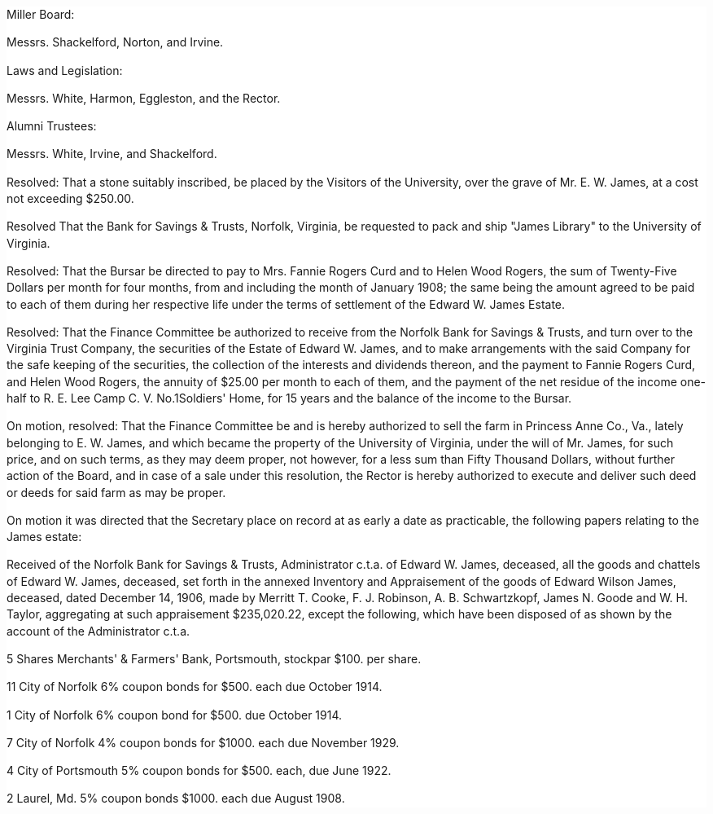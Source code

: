 Miller Board:

Messrs. Shackelford, Norton, and Irvine.

Laws and Legislation:

Messrs. White, Harmon, Eggleston, and the Rector.

Alumni Trustees:

Messrs. White, Irvine, and Shackelford.

Resolved: That a stone suitably inscribed, be placed by the Visitors of the University, over the grave of Mr. E. W. James, at a cost not exceeding $250.00.

Resolved That the Bank for Savings & Trusts, Norfolk, Virginia, be requested to pack and ship "James Library" to the University of Virginia.

Resolved: That the Bursar be directed to pay to Mrs. Fannie Rogers Curd and to Helen Wood Rogers, the sum of Twenty-Five Dollars per month for four months, from and including the month of January 1908; the same being the amount agreed to be paid to each of them during her respective life under the terms of settlement of the Edward W. James Estate.

Resolved: That the Finance Committee be authorized to receive from the Norfolk Bank for Savings & Trusts, and turn over to the Virginia Trust Company, the securities of the Estate of Edward W. James, and to make arrangements with the said Company for the safe keeping of the securities, the collection of the interests and dividends thereon, and the payment to Fannie Rogers Curd, and Helen Wood Rogers, the annuity of $25.00 per month to each of them, and the payment of the net residue of the income one-half to R. E. Lee Camp C. V. No.1Soldiers' Home, for 15 years and the balance of the income to the Bursar.

On motion, resolved: That the Finance Committee be and is hereby authorized to sell the farm in Princess Anne Co., Va., lately belonging to E. W. James, and which became the property of the University of Virginia, under the will of Mr. James, for such price, and on such terms, as they may deem proper, not however, for a less sum than Fifty Thousand Dollars, without further action of the Board, and in case of a sale under this resolution, the Rector is hereby authorized to execute and deliver such deed or deeds for said farm as may be proper.

On motion it was directed that the Secretary place on record at as early a date as practicable, the following papers relating to the James estate:

Received of the Norfolk Bank for Savings & Trusts, Administrator c.t.a. of Edward W. James, deceased, all the goods and chattels of Edward W. James, deceased, set forth in the annexed Inventory and Appraisement of the goods of Edward Wilson James, deceased, dated December 14, 1906, made by Merritt T. Cooke, F. J. Robinson, A. B. Schwartzkopf, James N. Goode and W. H. Taylor, aggregating at such appraisement $235,020.22, except the following, which have been disposed of as shown by the account of the Administrator c.t.a.

5 Shares Merchants' & Farmers' Bank, Portsmouth, stockpar $100. per share.

11 City of Norfolk 6% coupon bonds for $500. each due October 1914.

1 City of Norfolk 6% coupon bond for $500. due October 1914.

7 City of Norfolk 4% coupon bonds for $1000. each due November 1929.

4 City of Portsmouth 5% coupon bonds for $500. each, due June 1922.

2 Laurel, Md. 5% coupon bonds $1000. each due August 1908.
